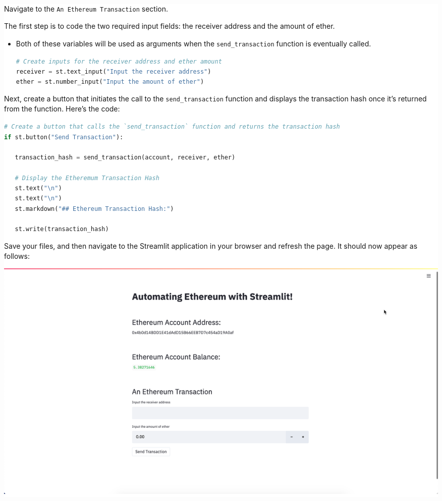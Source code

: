 Navigate to the `An Ethereum Transaction` section.

The first step is to code the two required input fields: the receiver address and the amount of ether.

* Both of these variables will be used as arguments when the `send_transaction` function is eventually called.

   ```python
   # Create inputs for the receiver address and ether amount
   receiver = st.text_input("Input the receiver address")
   ether = st.number_input("Input the amount of ether")
   ```

Next, create a button that initiates the call to the `send_transaction` function and displays the transaction hash once it’s returned from the function. Here’s the code:

```python
# Create a button that calls the `send_transaction` function and returns the transaction hash
if st.button("Send Transaction"):

   transaction_hash = send_transaction(account, receiver, ether)

   # Display the Etheremum Transaction Hash
   st.text("\n")
   st.text("\n")
   st.markdown("## Ethereum Transaction Hash:")

   st.write(transaction_hash)
```

Save your files, and then navigate to the Streamlit application in your browser and refresh the page. It should now appear as follows:

![Streamlit with input fields](Images/streamlit-with-input-fields.png)
